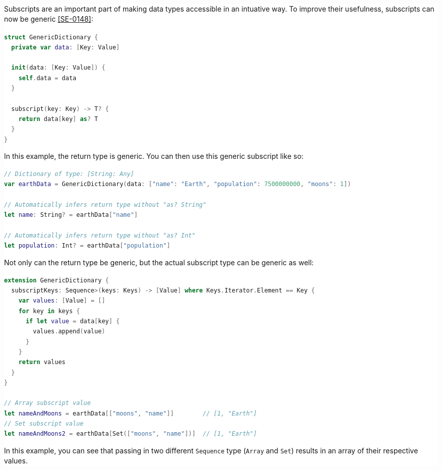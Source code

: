 Subscripts are an important part of making data types accessible in an intuative way. To improve their usefulness, subscripts can now be generic [[SE-0148]](https://github.com/apple/swift-evolution/blob/master/proposals/0148-generic-subscripts.md):  

```swift  
struct GenericDictionary {  
  private var data: [Key: Value]  

  init(data: [Key: Value]) {  
    self.data = data  
  }  

  subscript(key: Key) -> T? {  
    return data[key] as? T  
  }  
}  
```  

In this example, the return type is generic. You can then use this generic subscript like so:  

```swift  
// Dictionary of type: [String: Any]  
var earthData = GenericDictionary(data: ["name": "Earth", "population": 7500000000, "moons": 1])  

// Automatically infers return type without "as? String"  
let name: String? = earthData["name"]  

// Automatically infers return type without "as? Int"  
let population: Int? = earthData["population"]  
```  

Not only can the return type be generic, but the actual subscript type can be generic as well:  

```swift  
extension GenericDictionary {  
  subscriptKeys: Sequence>(keys: Keys) -> [Value] where Keys.Iterator.Element == Key {  
    var values: [Value] = []  
    for key in keys {  
      if let value = data[key] {  
        values.append(value)  
      }  
    }  
    return values  
  }  
}  

// Array subscript value  
let nameAndMoons = earthData[["moons", "name"]]        // [1, "Earth"]  
// Set subscript value  
let nameAndMoons2 = earthData[Set(["moons", "name"])]  // [1, "Earth"]  
```  

In this example, you can see that passing in two different `Sequence` type (`Array` and `Set`) results in an array of their respective values.  
